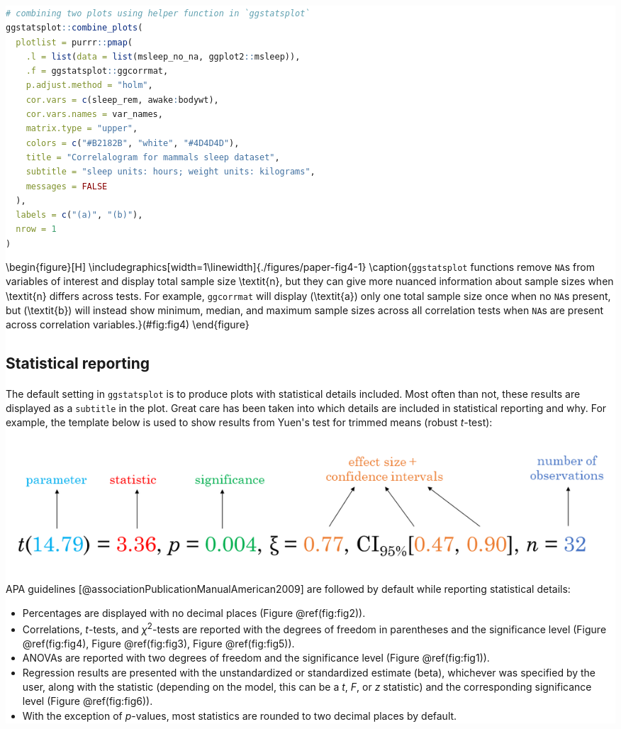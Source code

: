 ```r
# combining two plots using helper function in `ggstatsplot`
ggstatsplot::combine_plots(
  plotlist = purrr::pmap(
    .l = list(data = list(msleep_no_na, ggplot2::msleep)),
    .f = ggstatsplot::ggcorrmat,
    p.adjust.method = "holm",
    cor.vars = c(sleep_rem, awake:bodywt),
    cor.vars.names = var_names,
    matrix.type = "upper",
    colors = c("#B2182B", "white", "#4D4D4D"),
    title = "Correlalogram for mammals sleep dataset",
    subtitle = "sleep units: hours; weight units: kilograms",
    messages = FALSE
  ),
  labels = c("(a)", "(b)"),
  nrow = 1
)
```

\begin{figure}[H]
\includegraphics[width=1\linewidth]{./figures/paper-fig4-1} \caption{`ggstatsplot` functions remove `NA`s from variables of interest and display total sample size \textit{n}, but they can give more nuanced information about sample sizes when \textit{n} differs across tests. For example, `ggcorrmat` will display (\textit{a}) only one total sample size once when no `NA`s present, but (\textit{b}) will instead show minimum, median, and maximum sample sizes across all correlation tests when `NA`s are present across correlation variables.}(\#fig:fig4)
\end{figure}

## Statistical reporting

The default setting in `ggstatsplot` is to produce plots with statistical
details included. Most often than not, these results are displayed as a `subtitle`
in the plot. Great care has been taken into which details are included in
statistical reporting and why. For example, the template below is used to show
results from Yuen's test for trimmed means (robust *t*-test):

![Template for reporting statistical details](figures/stats_reporting_format.png)

APA guidelines [@associationPublicationManualAmerican2009] are followed by
default while reporting statistical details:

  - Percentages are displayed with no decimal places (Figure \@ref(fig:fig2)).
  - Correlations, *t*-tests, and $\chi^2$-tests are reported with the degrees
    of freedom in parentheses and the significance level (Figure \@ref(fig:fig4),
    Figure \@ref(fig:fig3), Figure \@ref(fig:fig5)).
  - ANOVAs are reported with two degrees of freedom and the significance level
    (Figure \@ref(fig:fig1)).
  - Regression results are presented with the unstandardized or standardized
    estimate (beta), whichever was specified by the user, along with the
    statistic (depending on the model, this can be a *t*, *F*, or *z* statistic)
    and the corresponding significance level (Figure \@ref(fig:fig6)).
  - With the exception of *p*-values, most statistics are rounded to two decimal
    places by default.
